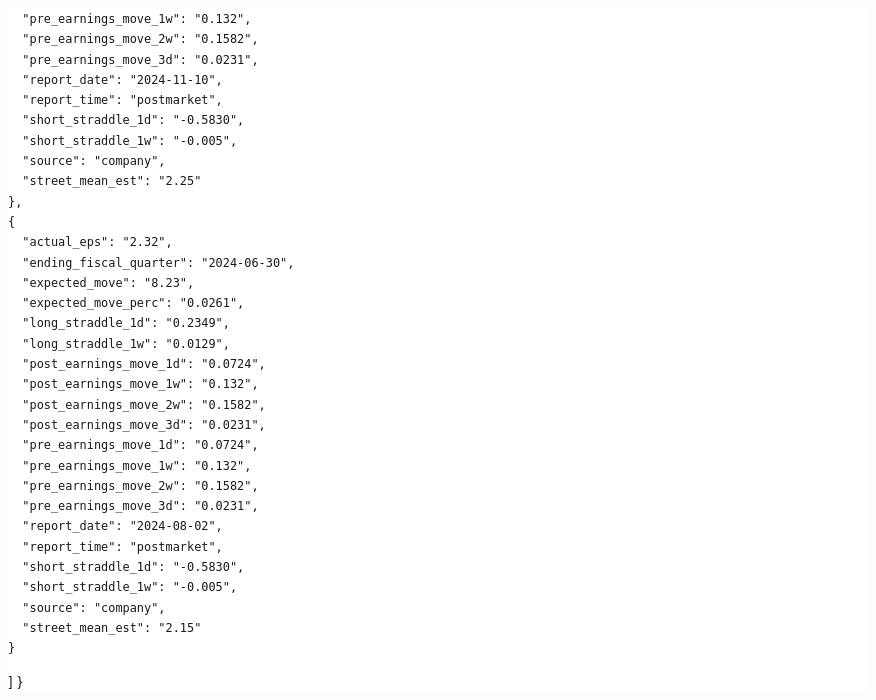       "pre_earnings_move_1w": "0.132",
      "pre_earnings_move_2w": "0.1582",
      "pre_earnings_move_3d": "0.0231",
      "report_date": "2024-11-10",
      "report_time": "postmarket",
      "short_straddle_1d": "-0.5830",
      "short_straddle_1w": "-0.005",
      "source": "company",
      "street_mean_est": "2.25"
    },
    {
      "actual_eps": "2.32",
      "ending_fiscal_quarter": "2024-06-30",
      "expected_move": "8.23",
      "expected_move_perc": "0.0261",
      "long_straddle_1d": "0.2349",
      "long_straddle_1w": "0.0129",
      "post_earnings_move_1d": "0.0724",
      "post_earnings_move_1w": "0.132",
      "post_earnings_move_2w": "0.1582",
      "post_earnings_move_3d": "0.0231",
      "pre_earnings_move_1d": "0.0724",
      "pre_earnings_move_1w": "0.132",
      "pre_earnings_move_2w": "0.1582",
      "pre_earnings_move_3d": "0.0231",
      "report_date": "2024-08-02",
      "report_time": "postmarket",
      "short_straddle_1d": "-0.5830",
      "short_straddle_1w": "-0.005",
      "source": "company",
      "street_mean_est": "2.15"
    }
  ]
}